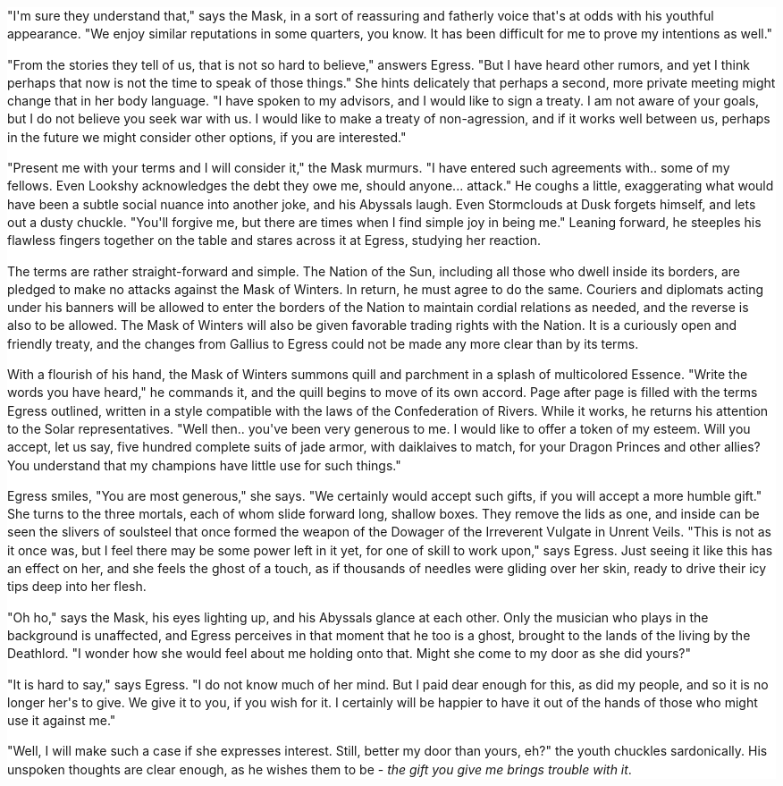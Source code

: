 "I'm sure they understand that," says the Mask, in a sort of reassuring and fatherly voice that's at odds with his youthful appearance. "We enjoy similar reputations in some quarters, you know. It has been difficult for me to prove my intentions as well."

"From the stories they tell of us, that is not so hard to believe," answers Egress. "But I have heard other rumors, and yet I think perhaps that now is not the time to speak of those things." She hints delicately that perhaps a second, more private meeting might change that in her body language. "I have spoken to my advisors, and I would like to sign a treaty. I am not aware of your goals, but I do not believe you seek war with us. I would like to make a treaty of non-agression, and if it works well between us, perhaps in the future we might consider other options, if you are interested."

"Present me with your terms and I will consider it," the Mask murmurs. "I have entered such agreements with.. some of my fellows. Even Lookshy acknowledges the debt they owe me, should anyone... attack." He coughs a little, exaggerating what would have been a subtle social nuance into another joke, and his Abyssals laugh. Even Stormclouds at Dusk forgets himself, and lets out a dusty chuckle. "You'll forgive me, but there are times when I find simple joy in being me." Leaning forward, he steeples his flawless fingers together on the table and stares across it at Egress, studying her reaction.

The terms are rather straight-forward and simple. The Nation of the Sun, including all those who dwell inside its borders, are pledged to make no attacks against the Mask of Winters. In return, he must agree to do the same. Couriers and diplomats acting under his banners will be allowed to enter the borders of the Nation to maintain cordial relations as needed, and the reverse is also to be allowed. The Mask of Winters will also be given favorable trading rights with the Nation. It is a curiously open and friendly treaty, and the changes from Gallius to Egress could not be made any more clear than by its terms.

With a flourish of his hand, the Mask of Winters summons quill and parchment in a splash of multicolored Essence. "Write the words you have heard," he commands it, and the quill begins to move of its own accord. Page after page is filled with the terms Egress outlined, written in a style compatible with the laws of the Confederation of Rivers. While it works, he returns his attention to the Solar representatives. "Well then.. you've been very generous to me. I would like to offer a token of my esteem. Will you accept, let us say, five hundred complete suits of jade armor, with daiklaives to match, for your Dragon Princes and other allies? You understand that my champions have little use for such things."

Egress smiles, "You are most generous," she says. "We certainly would accept such gifts, if you will accept a more humble gift." She turns to the three mortals, each of whom slide forward long, shallow boxes. They remove the lids as one, and inside can be seen the slivers of soulsteel that once formed the weapon of the Dowager of the Irreverent Vulgate in Unrent Veils. "This is not as it once was, but I feel there may be some power left in it yet, for one of skill to work upon," says Egress. Just seeing it like this has an effect on her, and she feels the ghost of a touch, as if thousands of needles were gliding over her skin, ready to drive their icy tips deep into her flesh.

"Oh ho," says the Mask, his eyes lighting up, and his Abyssals glance at each other. Only the musician who plays in the background is unaffected, and Egress perceives in that moment that he too is a ghost, brought to the lands of the living by the Deathlord. "I wonder how she would feel about me holding onto that. Might she come to my door as she did yours?"

"It is hard to say," says Egress. "I do not know much of her mind. But I paid dear enough for this, as did my people, and so it is no longer her's to give. We give it to you, if you wish for it. I certainly will be happier to have it out of the hands of those who might use it against me."

"Well, I will make such a case if she expresses interest. Still, better my door than yours, eh?" the youth chuckles sardonically. His unspoken thoughts are clear enough, as he wishes them to be - _the gift you give me brings trouble with it_.
